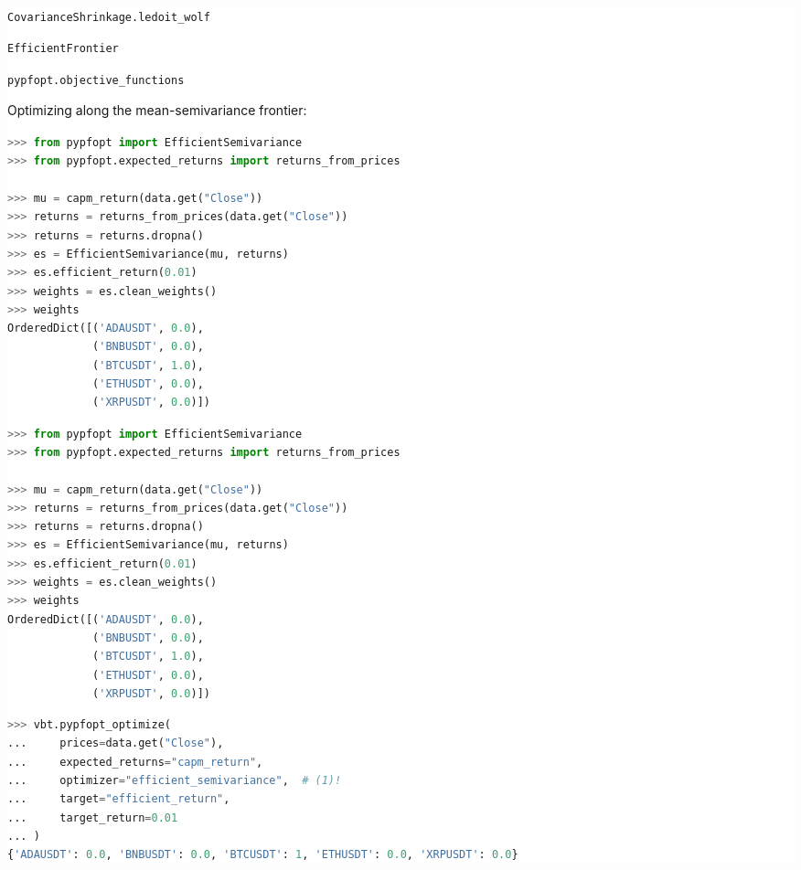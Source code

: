 ```python
CovarianceShrinkage.ledoit_wolf
```

```python
EfficientFrontier
```

```python
pypfopt.objective_functions
```

Optimizing along the mean-semivariance frontier:

```python
>>> from pypfopt import EfficientSemivariance
>>> from pypfopt.expected_returns import returns_from_prices

>>> mu = capm_return(data.get("Close"))
>>> returns = returns_from_prices(data.get("Close"))
>>> returns = returns.dropna()
>>> es = EfficientSemivariance(mu, returns)
>>> es.efficient_return(0.01)
>>> weights = es.clean_weights()
>>> weights
OrderedDict([('ADAUSDT', 0.0),
             ('BNBUSDT', 0.0),
             ('BTCUSDT', 1.0),
             ('ETHUSDT', 0.0),
             ('XRPUSDT', 0.0)])
```

```python
>>> from pypfopt import EfficientSemivariance
>>> from pypfopt.expected_returns import returns_from_prices

>>> mu = capm_return(data.get("Close"))
>>> returns = returns_from_prices(data.get("Close"))
>>> returns = returns.dropna()
>>> es = EfficientSemivariance(mu, returns)
>>> es.efficient_return(0.01)
>>> weights = es.clean_weights()
>>> weights
OrderedDict([('ADAUSDT', 0.0),
             ('BNBUSDT', 0.0),
             ('BTCUSDT', 1.0),
             ('ETHUSDT', 0.0),
             ('XRPUSDT', 0.0)])
```

```python
>>> vbt.pypfopt_optimize(
...     prices=data.get("Close"),
...     expected_returns="capm_return",
...     optimizer="efficient_semivariance",  # (1)!
...     target="efficient_return",
...     target_return=0.01
... )
{'ADAUSDT': 0.0, 'BNBUSDT': 0.0, 'BTCUSDT': 1, 'ETHUSDT': 0.0, 'XRPUSDT': 0.0}
```
